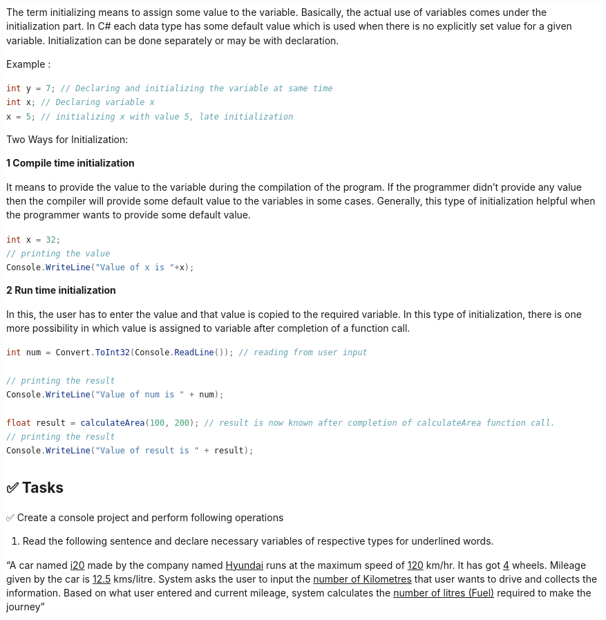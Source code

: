 The term initializing means to assign some value to the variable. Basically, the actual use of variables comes under the initialization part. In C# each data type has some default value which is used when there is no explicitly set value for a given variable. Initialization can be done separately or may be with declaration.

Example :
```C#
int y = 7; // Declaring and initializing the variable at same time
int x; // Declaring variable x
x = 5; // initializing x with value 5, late initialization
```


Two Ways for Initialization:

**1 Compile time initialization**

It means to provide the value to the variable during the compilation of the program. If the programmer didn’t provide any value then the compiler will provide some default value to the variables in some cases. Generally, this type of initialization helpful when the programmer wants to provide some default value.

```C#
int x = 32;              
// printing the value
Console.WriteLine("Value of x is "+x);
```
**2 Run time initialization**

In this, the user has to enter the value and that value is copied to the required variable. In this type of initialization, there is one more possibility in which value is assigned to variable after completion of a function call.

```C#
int num = Convert.ToInt32(Console.ReadLine()); // reading from user input
  
// printing the result
Console.WriteLine("Value of num is " + num);

float result = calculateArea(100, 200); // result is now known after completion of calculateArea function call.
// printing the result
Console.WriteLine("Value of result is " + result);

```

## :white_check_mark: Tasks
✅ Create a console project and perform following operations
1.  Read the following sentence and declare necessary variables of respective types for underlined words.

“A car named <u>i20</u> made by the company named <u>Hyundai</u> runs at the maximum speed of <u>120</u> km/hr. It has got <u>4</u> wheels. Mileage given by the car is <u>12.5</u> kms/litre. System asks the user to input the <u>number of Kilometres</u> that user wants to drive and collects the information. Based on what user entered and current mileage, system calculates the <u>number of litres (Fuel)</u> required to make the journey”
